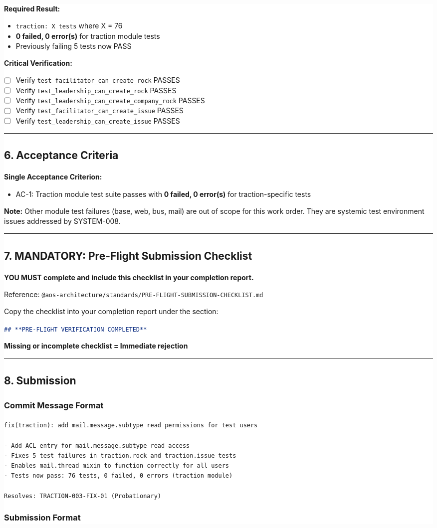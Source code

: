**Required Result:**
- `traction: X tests` where X = 76
- **0 failed, 0 error(s)** for traction module tests
- Previously failing 5 tests now PASS

**Critical Verification:**
- [ ] Verify `test_facilitator_can_create_rock` PASSES
- [ ] Verify `test_leadership_can_create_rock` PASSES
- [ ] Verify `test_leadership_can_create_company_rock` PASSES
- [ ] Verify `test_facilitator_can_create_issue` PASSES
- [ ] Verify `test_leadership_can_create_issue` PASSES

---

## 6. Acceptance Criteria

**Single Acceptance Criterion:**
- AC-1: Traction module test suite passes with **0 failed, 0 error(s)** for traction-specific tests

**Note:** Other module test failures (base, web, bus, mail) are out of scope for this work order. They are systemic test environment issues addressed by SYSTEM-008.

---

## 7. MANDATORY: Pre-Flight Submission Checklist

**YOU MUST complete and include this checklist in your completion report.**

Reference: `@aos-architecture/standards/PRE-FLIGHT-SUBMISSION-CHECKLIST.md`

Copy the checklist into your completion report under the section:
```markdown
## **PRE-FLIGHT VERIFICATION COMPLETED**
```

**Missing or incomplete checklist = Immediate rejection**

---

## 8. Submission

### Commit Message Format
```
fix(traction): add mail.message.subtype read permissions for test users

- Add ACL entry for mail.message.subtype read access
- Fixes 5 test failures in traction.rock and traction.issue tests
- Enables mail.thread mixin to function correctly for all users
- Tests now pass: 76 tests, 0 failed, 0 errors (traction module)

Resolves: TRACTION-003-FIX-01 (Probationary)
```

### Submission Format
